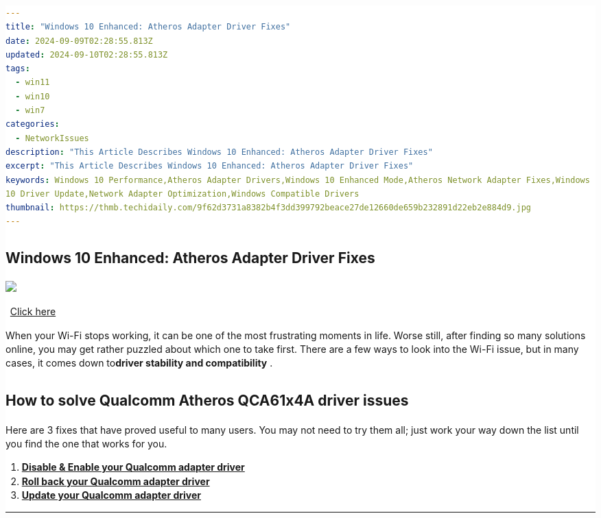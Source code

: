 ```yaml
---
title: "Windows 10 Enhanced: Atheros Adapter Driver Fixes"
date: 2024-09-09T02:28:55.813Z
updated: 2024-09-10T02:28:55.813Z
tags:
  - win11
  - win10
  - win7
categories:
  - NetworkIssues
description: "This Article Describes Windows 10 Enhanced: Atheros Adapter Driver Fixes"
excerpt: "This Article Describes Windows 10 Enhanced: Atheros Adapter Driver Fixes"
keywords: Windows 10 Performance,Atheros Adapter Drivers,Windows 10 Enhanced Mode,Atheros Network Adapter Fixes,Windows 10 Driver Update,Network Adapter Optimization,Windows Compatible Drivers
thumbnail: https://thmb.techidaily.com/9f62d3731a8382b4f3dd399792beace27de12660de659b232891d22eb2e884d9.jpg
---
```


## Windows 10 Enhanced: Atheros Adapter Driver Fixes

![](https://images.drivereasy.com/wp-content/uploads/2019/04/image-211.png)


<span id="1976998">
					<video width="128" height="480" style="cursor:pointer"
           poster="//a.impactradius-go.com/display-clicktoplayimage/1976998.png"
           onclick="if(!this.playClicked){this.play();this.setAttribute('controls',true);this.playClicked=true;}">
	   <source src="//a.impactradius-go.com/display-ad/22993-1976998">
	   <img src="//a.impactradius-go.com/display-clicktoplayimage/1976998.png" style="border: none; height: 100%; width: 100%; object-fit: contain">
	</video>
	<div style="width:80px;text-align:center"><a href="javascript:window.open(decodeURIComponent('https%3A%2F%2Fhomestyler.sjv.io%2Fc%2F5597632%2F1976998%2F22993'), '_blank');void(0);">Click here</a></div>
</span>
<img height="0" width="0" src="https://imp.pxf.io/i/5597632/1976998/22993" style="position:absolute;visibility:hidden;" border="0" />

 When your Wi-Fi stops working, it can be one of the most frustrating moments in life. Worse still, after finding so many solutions online, you may get rather puzzled about which one to take first. There are a few ways to look into the Wi-Fi issue, but in many cases, it comes down to**driver stability and compatibility** .

## How to solve Qualcomm Atheros QCA61x4A driver issues

 Here are 3 fixes that have proved useful to many users. You may not need to try them all; just work your way down the list until you find the one that works for you.

1. **[Disable & Enable your Qualcomm adapter driver](#fix1)**
2. [**Roll back your Qualcomm adapter driver**](#fix2)
3. [**Update your Qualcomm adapter driver**](#fix3)

---
